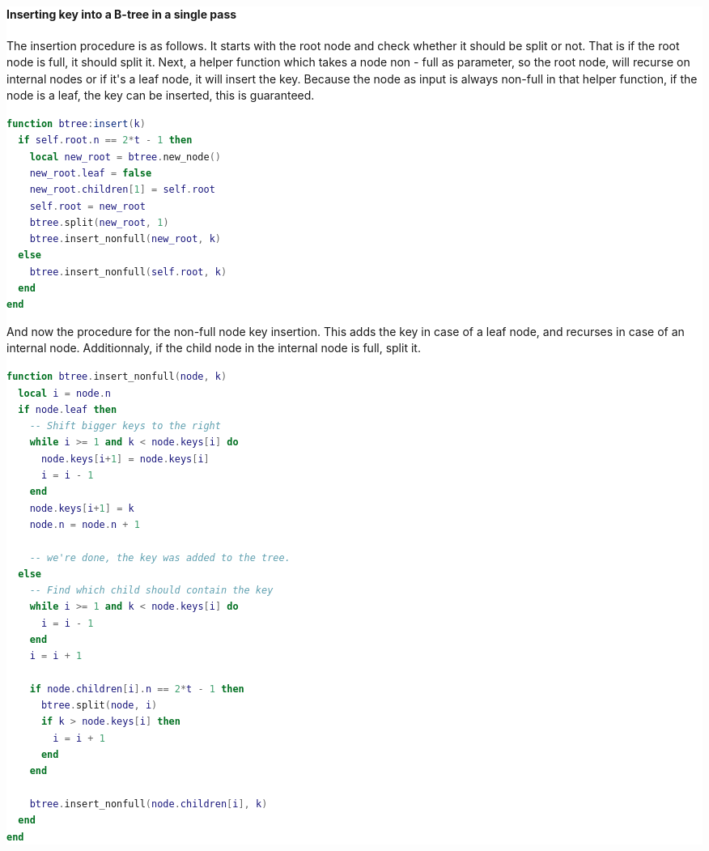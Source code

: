 
#### Inserting key into a B-tree in a single pass

The insertion procedure is as follows. It starts with the root node and
check whether it should be split or not. That is if the root node
is full, it should split it. Next, a helper function
which takes a node non - full as parameter, so the root node, will recurse
on internal nodes or if it's a leaf node, it will insert the key.
Because the node as input is always non-full in that helper function,
if the node is a leaf, the key can be inserted, this is guaranteed.


```lua
function btree:insert(k)
  if self.root.n == 2*t - 1 then
    local new_root = btree.new_node()
    new_root.leaf = false
    new_root.children[1] = self.root
    self.root = new_root
    btree.split(new_root, 1)
    btree.insert_nonfull(new_root, k)
  else
    btree.insert_nonfull(self.root, k)
  end
end
```
```output[5](10/06/22 23:29:41)
```

And now the procedure for the non-full node key insertion. This adds the key in case
of a leaf node, and recurses in case of an internal node. Additionnaly, if the
child node in the internal node is full, split it.


```lua
function btree.insert_nonfull(node, k)
  local i = node.n
  if node.leaf then
    -- Shift bigger keys to the right
    while i >= 1 and k < node.keys[i] do
      node.keys[i+1] = node.keys[i]
      i = i - 1
    end
    node.keys[i+1] = k
    node.n = node.n + 1
    
    -- we're done, the key was added to the tree.
  else
    -- Find which child should contain the key
    while i >= 1 and k < node.keys[i] do
      i = i - 1
    end
    i = i + 1

    if node.children[i].n == 2*t - 1 then
      btree.split(node, i)
      if k > node.keys[i] then
        i = i + 1
      end
    end

    btree.insert_nonfull(node.children[i], k)
  end
end
```
```output[6](10/06/22 23:29:41)
```
